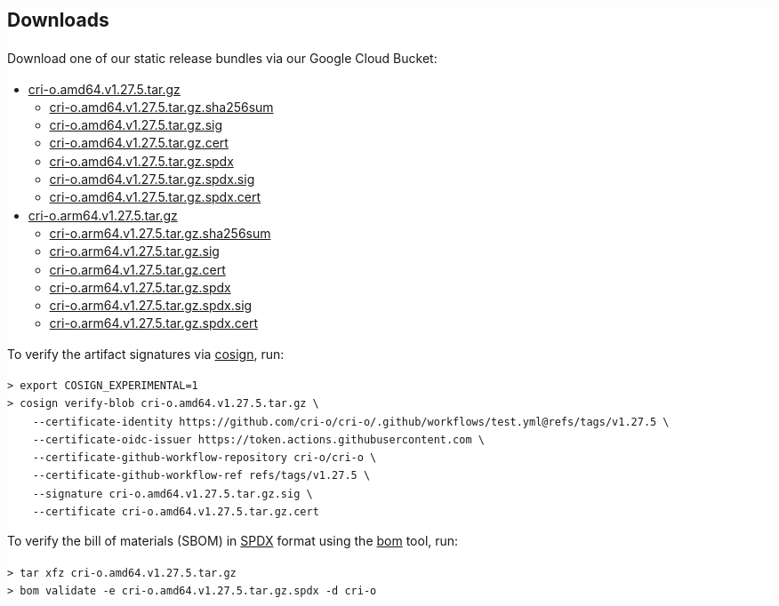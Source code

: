 ## Downloads

Download one of our static release bundles via our Google Cloud Bucket:

- [cri-o.amd64.v1.27.5.tar.gz](https://storage.googleapis.com/cri-o/artifacts/cri-o.amd64.v1.27.5.tar.gz)
  - [cri-o.amd64.v1.27.5.tar.gz.sha256sum](https://storage.googleapis.com/cri-o/artifacts/cri-o.amd64.v1.27.5.tar.gz.sha256sum)
  - [cri-o.amd64.v1.27.5.tar.gz.sig](https://storage.googleapis.com/cri-o/artifacts/cri-o.amd64.v1.27.5.tar.gz.sig)
  - [cri-o.amd64.v1.27.5.tar.gz.cert](https://storage.googleapis.com/cri-o/artifacts/cri-o.amd64.v1.27.5.tar.gz.cert)
  - [cri-o.amd64.v1.27.5.tar.gz.spdx](https://storage.googleapis.com/cri-o/artifacts/cri-o.amd64.v1.27.5.tar.gz.spdx)
  - [cri-o.amd64.v1.27.5.tar.gz.spdx.sig](https://storage.googleapis.com/cri-o/artifacts/cri-o.amd64.v1.27.5.tar.gz.spdx.sig)
  - [cri-o.amd64.v1.27.5.tar.gz.spdx.cert](https://storage.googleapis.com/cri-o/artifacts/cri-o.amd64.v1.27.5.tar.gz.spdx.cert)
- [cri-o.arm64.v1.27.5.tar.gz](https://storage.googleapis.com/cri-o/artifacts/cri-o.arm64.v1.27.5.tar.gz)
  - [cri-o.arm64.v1.27.5.tar.gz.sha256sum](https://storage.googleapis.com/cri-o/artifacts/cri-o.arm64.v1.27.5.tar.gz.sha256sum)
  - [cri-o.arm64.v1.27.5.tar.gz.sig](https://storage.googleapis.com/cri-o/artifacts/cri-o.arm64.v1.27.5.tar.gz.sig)
  - [cri-o.arm64.v1.27.5.tar.gz.cert](https://storage.googleapis.com/cri-o/artifacts/cri-o.arm64.v1.27.5.tar.gz.cert)
  - [cri-o.arm64.v1.27.5.tar.gz.spdx](https://storage.googleapis.com/cri-o/artifacts/cri-o.arm64.v1.27.5.tar.gz.spdx)
  - [cri-o.arm64.v1.27.5.tar.gz.spdx.sig](https://storage.googleapis.com/cri-o/artifacts/cri-o.arm64.v1.27.5.tar.gz.spdx.sig)
  - [cri-o.arm64.v1.27.5.tar.gz.spdx.cert](https://storage.googleapis.com/cri-o/artifacts/cri-o.arm64.v1.27.5.tar.gz.spdx.cert)

To verify the artifact signatures via [cosign](https://github.com/sigstore/cosign), run:

```console
> export COSIGN_EXPERIMENTAL=1
> cosign verify-blob cri-o.amd64.v1.27.5.tar.gz \
    --certificate-identity https://github.com/cri-o/cri-o/.github/workflows/test.yml@refs/tags/v1.27.5 \
    --certificate-oidc-issuer https://token.actions.githubusercontent.com \
    --certificate-github-workflow-repository cri-o/cri-o \
    --certificate-github-workflow-ref refs/tags/v1.27.5 \
    --signature cri-o.amd64.v1.27.5.tar.gz.sig \
    --certificate cri-o.amd64.v1.27.5.tar.gz.cert
```

To verify the bill of materials (SBOM) in [SPDX](https://spdx.org) format using the [bom](https://sigs.k8s.io/bom) tool, run:

```console
> tar xfz cri-o.amd64.v1.27.5.tar.gz
> bom validate -e cri-o.amd64.v1.27.5.tar.gz.spdx -d cri-o
```
